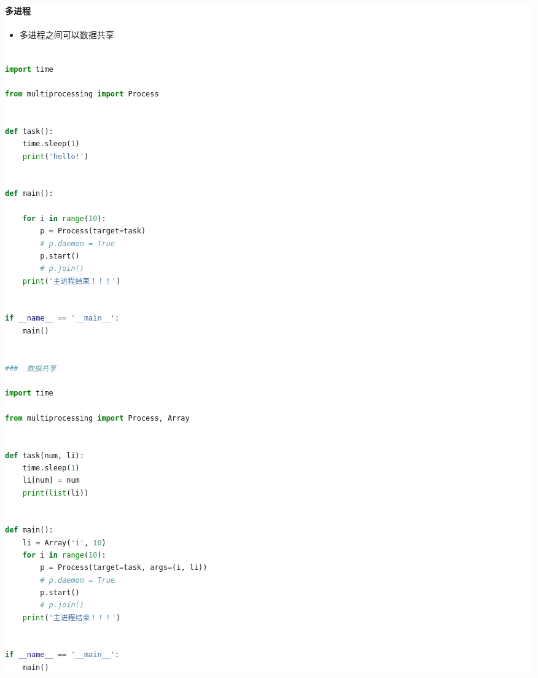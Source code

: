 

#### 多进程

-   多进程之间可以数据共享

```python

import time

from multiprocessing import Process


def task():
    time.sleep(1)
    print('hello!')


def main():

    for i in range(10):
        p = Process(target=task)
        # p.daemon = True
        p.start()
        # p.join()
    print('主进程结束！！！')


if __name__ == '__main__':
    main()
    
    
###  数据共享

import time

from multiprocessing import Process, Array


def task(num, li):
    time.sleep(1)
    li[num] = num
    print(list(li))


def main():
    li = Array('i', 10)
    for i in range(10):
        p = Process(target=task, args=(i, li))
        # p.daemon = True
        p.start()
        # p.join()
    print('主进程结束！！！')


if __name__ == '__main__':
    main()
```
